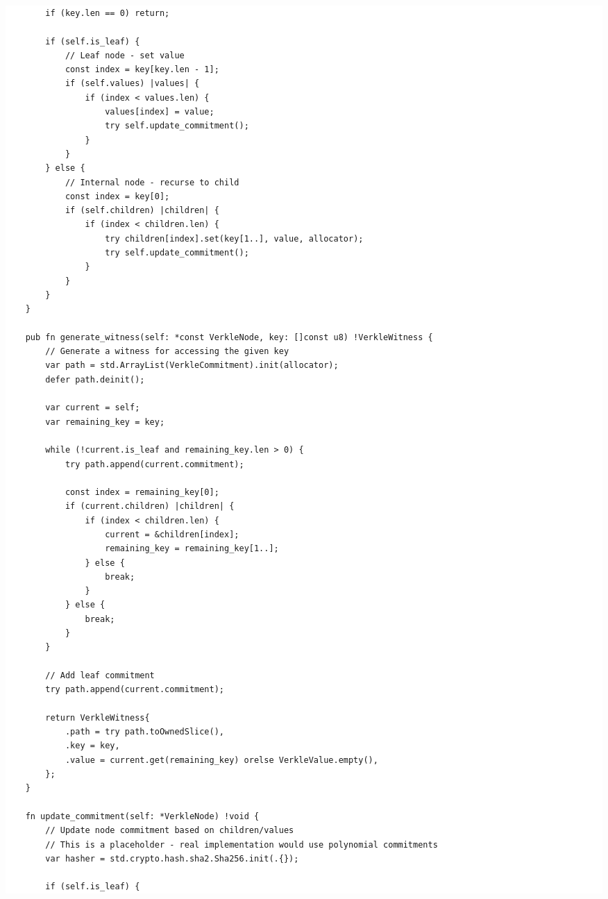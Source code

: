 ```zig
        if (key.len == 0) return;
        
        if (self.is_leaf) {
            // Leaf node - set value
            const index = key[key.len - 1];
            if (self.values) |values| {
                if (index < values.len) {
                    values[index] = value;
                    try self.update_commitment();
                }
            }
        } else {
            // Internal node - recurse to child
            const index = key[0];
            if (self.children) |children| {
                if (index < children.len) {
                    try children[index].set(key[1..], value, allocator);
                    try self.update_commitment();
                }
            }
        }
    }
    
    pub fn generate_witness(self: *const VerkleNode, key: []const u8) !VerkleWitness {
        // Generate a witness for accessing the given key
        var path = std.ArrayList(VerkleCommitment).init(allocator);
        defer path.deinit();
        
        var current = self;
        var remaining_key = key;
        
        while (!current.is_leaf and remaining_key.len > 0) {
            try path.append(current.commitment);
            
            const index = remaining_key[0];
            if (current.children) |children| {
                if (index < children.len) {
                    current = &children[index];
                    remaining_key = remaining_key[1..];
                } else {
                    break;
                }
            } else {
                break;
            }
        }
        
        // Add leaf commitment
        try path.append(current.commitment);
        
        return VerkleWitness{
            .path = try path.toOwnedSlice(),
            .key = key,
            .value = current.get(remaining_key) orelse VerkleValue.empty(),
        };
    }
    
    fn update_commitment(self: *VerkleNode) !void {
        // Update node commitment based on children/values
        // This is a placeholder - real implementation would use polynomial commitments
        var hasher = std.crypto.hash.sha2.Sha256.init(.{});
        
        if (self.is_leaf) {
```